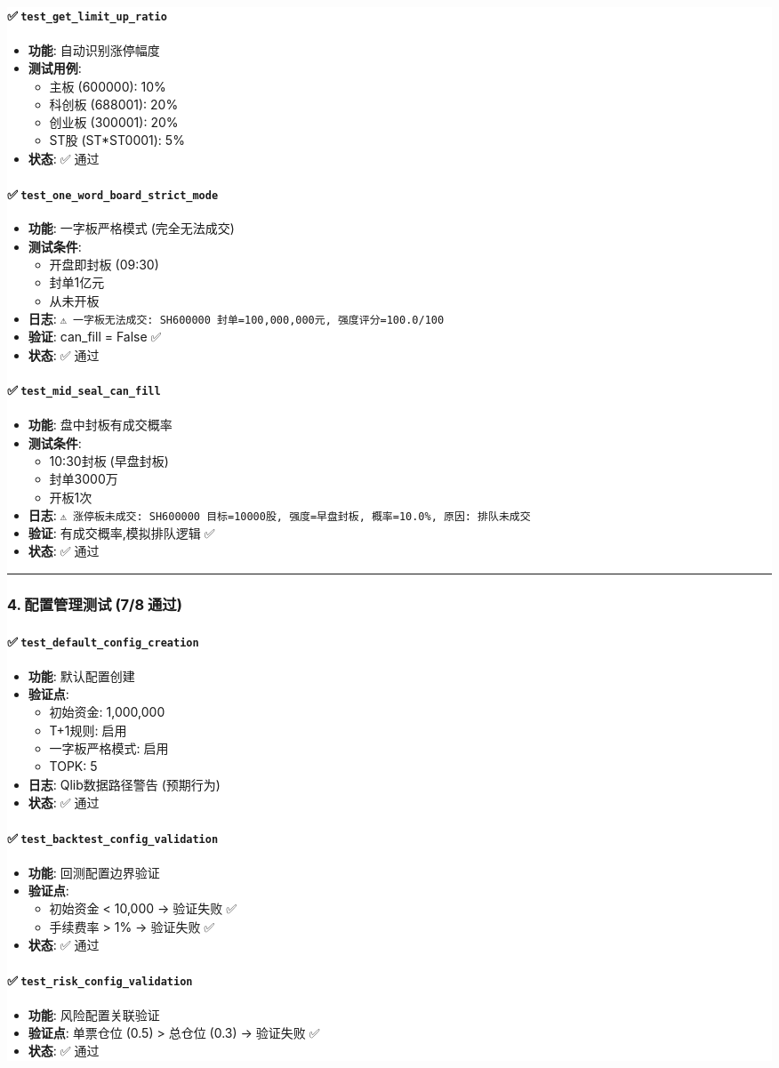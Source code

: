 #### ✅ `test_get_limit_up_ratio`
- **功能**: 自动识别涨停幅度
- **测试用例**:
  - 主板 (600000): 10%
  - 科创板 (688001): 20%
  - 创业板 (300001): 20%
  - ST股 (ST*ST0001): 5%
- **状态**: ✅ 通过

#### ✅ `test_one_word_board_strict_mode`
- **功能**: 一字板严格模式 (完全无法成交)
- **测试条件**:
  - 开盘即封板 (09:30)
  - 封单1亿元
  - 从未开板
- **日志**: `⚠️ 一字板无法成交: SH600000 封单=100,000,000元, 强度评分=100.0/100`
- **验证**: can_fill = False ✅
- **状态**: ✅ 通过

#### ✅ `test_mid_seal_can_fill`
- **功能**: 盘中封板有成交概率
- **测试条件**:
  - 10:30封板 (早盘封板)
  - 封单3000万
  - 开板1次
- **日志**: `⚠️ 涨停板未成交: SH600000 目标=10000股, 强度=早盘封板, 概率=10.0%, 原因: 排队未成交`
- **验证**: 有成交概率,模拟排队逻辑 ✅
- **状态**: ✅ 通过

---

### **4. 配置管理测试** (7/8 通过)

#### ✅ `test_default_config_creation`
- **功能**: 默认配置创建
- **验证点**:
  - 初始资金: 1,000,000
  - T+1规则: 启用
  - 一字板严格模式: 启用
  - TOPK: 5
- **日志**: Qlib数据路径警告 (预期行为)
- **状态**: ✅ 通过

#### ✅ `test_backtest_config_validation`
- **功能**: 回测配置边界验证
- **验证点**: 
  - 初始资金 < 10,000 → 验证失败 ✅
  - 手续费率 > 1% → 验证失败 ✅
- **状态**: ✅ 通过

#### ✅ `test_risk_config_validation`
- **功能**: 风险配置关联验证
- **验证点**: 单票仓位 (0.5) > 总仓位 (0.3) → 验证失败 ✅
- **状态**: ✅ 通过
